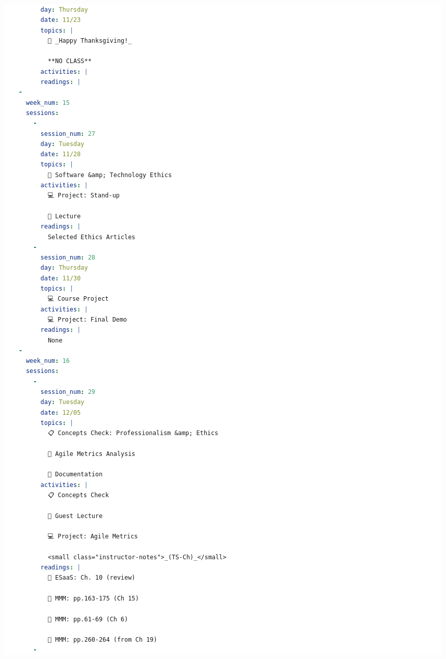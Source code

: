 ```yaml
          day: Thursday
          date: 11/23
          topics: |
            🍗 _Happy Thanksgiving!_

            **NO CLASS**
          activities: |
          readings: |
    -
      week_num: 15
      sessions:
        -
          session_num: 27
          day: Tuesday
          date: 11/28
          topics: |
            💭 Software &amp; Technology Ethics
          activities: |
            💻 Project: Stand-up
            
            💭 Lecture
          readings: |
            Selected Ethics Articles
        -
          session_num: 28
          day: Thursday
          date: 11/30
          topics: |
            💻 Course Project
          activities: |
            💻 Project: Final Demo
          readings: |
            None
    -
      week_num: 16
      sessions:
        -
          session_num: 29
          day: Tuesday
          date: 12/05
          topics: |
            📋 Concepts Check: Professionalism &amp; Ethics
            
            💭 Agile Metrics Analysis
            
            💭 Documentation
          activities: |
            📋 Concepts Check
            
            💭 Guest Lecture
            
            💻 Project: Agile Metrics
            
            <small class="instructor-notes">_(TS-Ch)_</small>
          readings: |
            📗 ESaaS: Ch. 10 (review)
            
            📘 MMM: pp.163-175 (Ch 15)
            
            📘 MMM: pp.61-69 (Ch 6)
            
            📘 MMM: pp.260-264 (from Ch 19)
        -
```